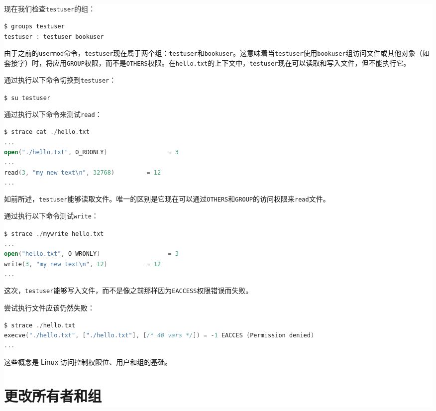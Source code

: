 现在我们检查`testuser`的组：

```kt
$ groups testuser
testuser : testuser bookuser

```

由于之前的`usermod`命令，`testuser`现在属于两个组：`testuser`和`bookuser`。这意味着当`testuser`使用`bookuser`组访问文件或其他对象（如套接字）时，将应用`GROUP`权限，而不是`OTHERS`权限。在`hello.txt`的上下文中，`testuser`现在可以读取和写入文件，但不能执行它。

通过执行以下命令切换到`testuser`：

```kt
$ su testuser

```

通过执行以下命令来测试`read`：

```kt
$ strace cat ./hello.txt
...
open("./hello.txt", O_RDONLY)                 = 3
...
read(3, "my new text\n", 32768)         = 12
...

```

如前所述，`testuser`能够读取文件。唯一的区别是它现在可以通过`OTHERS`和`GROUP`的访问权限来`read`文件。

通过执行以下命令测试`write`：

```kt
$ strace ./mywrite hello.txt
...
open("hello.txt", O_WRONLY)                   = 3
write(3, "my new text\n", 12)           = 12
...

```

这次，`testuser`能够写入文件，而不是像之前那样因为`EACCESS`权限错误而失败。

尝试执行文件应该仍然失败：

```kt
$ strace ./hello.txt
execve("./hello.txt", ["./hello.txt"], [/* 40 vars */]) = -1 EACCES (Permission denied)
...

```

这些概念是 Linux 访问控制权限位、用户和组的基础。

# 更改所有者和组
